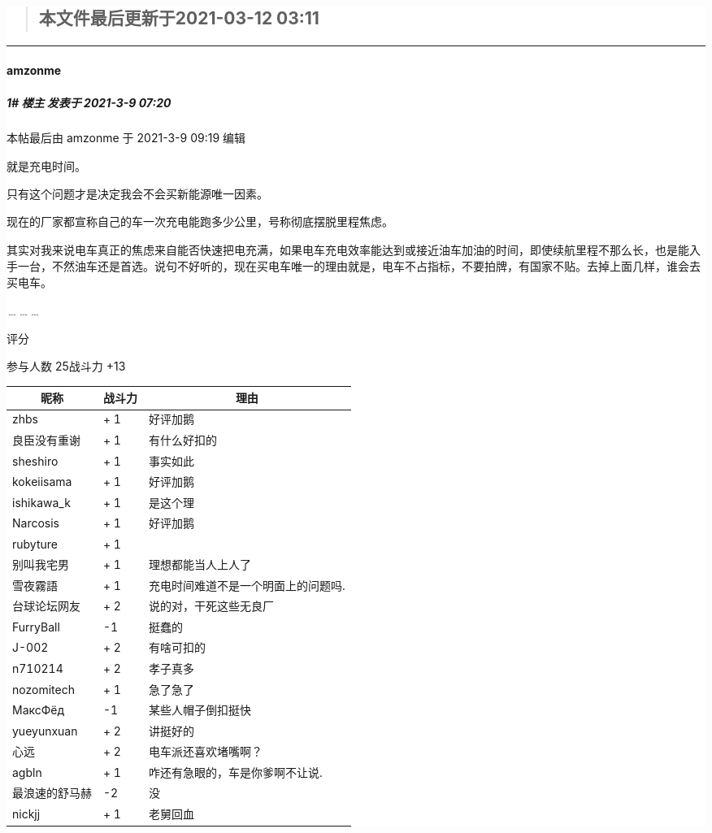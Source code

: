 > ## **本文件最后更新于2021-03-12 03:11** 


*****

####  amzonme  
##### 1#       楼主       发表于 2021-3-9 07:20


 本帖最后由 amzonme 于 2021-3-9 09:19 编辑 

就是充电时间。

只有这个问题才是决定我会不会买新能源唯一因素。

现在的厂家都宣称自己的车一次充电能跑多少公里，号称彻底摆脱里程焦虑。

其实对我来说电车真正的焦虑来自能否快速把电充满，如果电车充电效率能达到或接近油车加油的时间，即使续航里程不那么长，也是能入手一台，不然油车还是首选。说句不好听的，现在买电车唯一的理由就是，电车不占指标，不要拍牌，有国家不贴。去掉上面几样，谁会去买电车。


﹍﹍﹍

评分


 参与人数 25战斗力 +13

|昵称|战斗力|理由|
|----|---|---|
| zhbs| + 1|好评加鹅|
| 良臣没有重谢| + 1|有什么好扣的|
| sheshiro| + 1|事实如此|
| kokeiisama| + 1|好评加鹅|
| ishikawa_k| + 1|是这个理|
| Narcosis| + 1|好评加鹅|
| rubyture| + 1||
| 别叫我宅男| + 1|理想都能当人上人了|
| 雪夜霧語| + 1|充电时间难道不是一个明面上的问题吗.|
| 台球论坛网友| + 2|说的对，干死这些无良厂|
| FurryBall|-1|挺蠢的|
| J-002| + 2|有啥可扣的|
| n710214| + 2|孝子真多|
| nozomitech| + 1|急了急了|
| МаксФёд|-1|某些人帽子倒扣挺快|
| yueyunxuan| + 2|讲挺好的|
| 心远| + 2|电车派还喜欢堵嘴啊？|
| agbln| + 1|咋还有急眼的，车是你爹啊不让说.|
| 最浪速的舒马赫|-2|没|
| nickjj| + 1|老舅回血|

